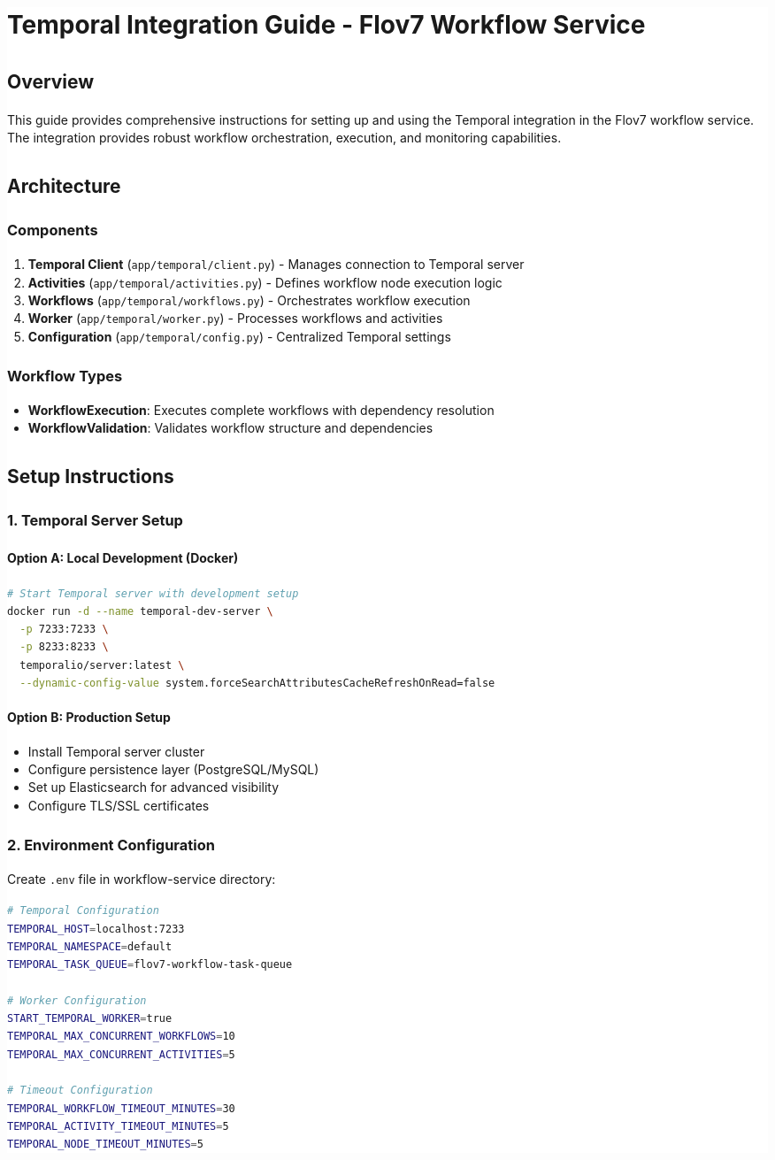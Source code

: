 # Temporal Integration Guide - Flov7 Workflow Service

## Overview

This guide provides comprehensive instructions for setting up and using the Temporal integration in the Flov7 workflow service. The integration provides robust workflow orchestration, execution, and monitoring capabilities.

## Architecture

### Components

1. **Temporal Client** (`app/temporal/client.py`) - Manages connection to Temporal server
2. **Activities** (`app/temporal/activities.py`) - Defines workflow node execution logic
3. **Workflows** (`app/temporal/workflows.py`) - Orchestrates workflow execution
4. **Worker** (`app/temporal/worker.py`) - Processes workflows and activities
5. **Configuration** (`app/temporal/config.py`) - Centralized Temporal settings

### Workflow Types

- **WorkflowExecution**: Executes complete workflows with dependency resolution
- **WorkflowValidation**: Validates workflow structure and dependencies

## Setup Instructions

### 1. Temporal Server Setup

#### Option A: Local Development (Docker)
```bash
# Start Temporal server with development setup
docker run -d --name temporal-dev-server \
  -p 7233:7233 \
  -p 8233:8233 \
  temporalio/server:latest \
  --dynamic-config-value system.forceSearchAttributesCacheRefreshOnRead=false
```

#### Option B: Production Setup
- Install Temporal server cluster
- Configure persistence layer (PostgreSQL/MySQL)
- Set up Elasticsearch for advanced visibility
- Configure TLS/SSL certificates

### 2. Environment Configuration

Create `.env` file in workflow-service directory:

```bash
# Temporal Configuration
TEMPORAL_HOST=localhost:7233
TEMPORAL_NAMESPACE=default
TEMPORAL_TASK_QUEUE=flov7-workflow-task-queue

# Worker Configuration
START_TEMPORAL_WORKER=true
TEMPORAL_MAX_CONCURRENT_WORKFLOWS=10
TEMPORAL_MAX_CONCURRENT_ACTIVITIES=5

# Timeout Configuration
TEMPORAL_WORKFLOW_TIMEOUT_MINUTES=30
TEMPORAL_ACTIVITY_TIMEOUT_MINUTES=5
TEMPORAL_NODE_TIMEOUT_MINUTES=5
```